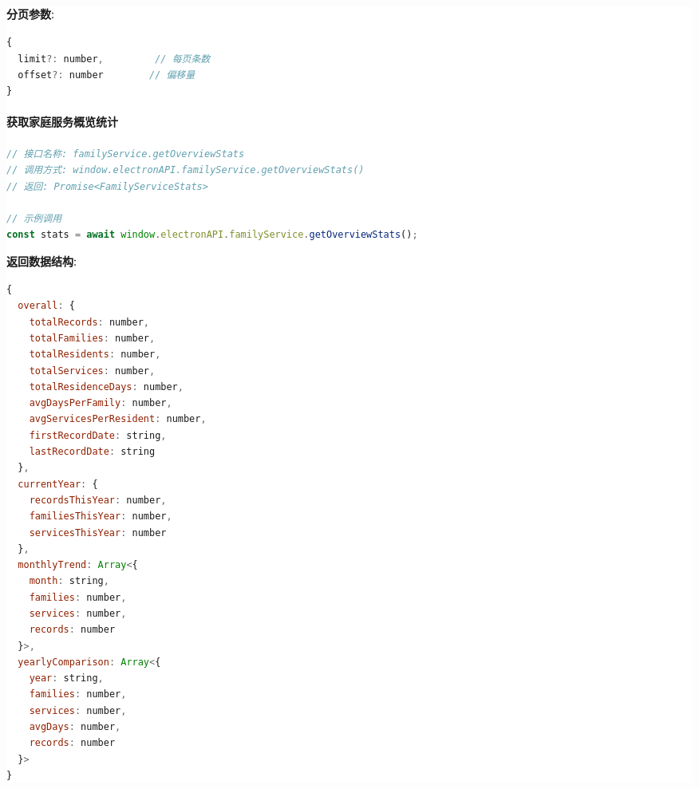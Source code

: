 **分页参数**:
```javascript
{
  limit?: number,         // 每页条数
  offset?: number        // 偏移量
}
```

#### 获取家庭服务概览统计
```javascript
// 接口名称: familyService.getOverviewStats
// 调用方式: window.electronAPI.familyService.getOverviewStats()
// 返回: Promise<FamilyServiceStats>

// 示例调用
const stats = await window.electronAPI.familyService.getOverviewStats();
```

**返回数据结构**:
```javascript
{
  overall: {
    totalRecords: number,
    totalFamilies: number,
    totalResidents: number,
    totalServices: number,
    totalResidenceDays: number,
    avgDaysPerFamily: number,
    avgServicesPerResident: number,
    firstRecordDate: string,
    lastRecordDate: string
  },
  currentYear: {
    recordsThisYear: number,
    familiesThisYear: number,
    servicesThisYear: number
  },
  monthlyTrend: Array<{
    month: string,
    families: number,
    services: number,
    records: number
  }>,
  yearlyComparison: Array<{
    year: string,
    families: number,
    services: number,
    avgDays: number,
    records: number
  }>
}
```
